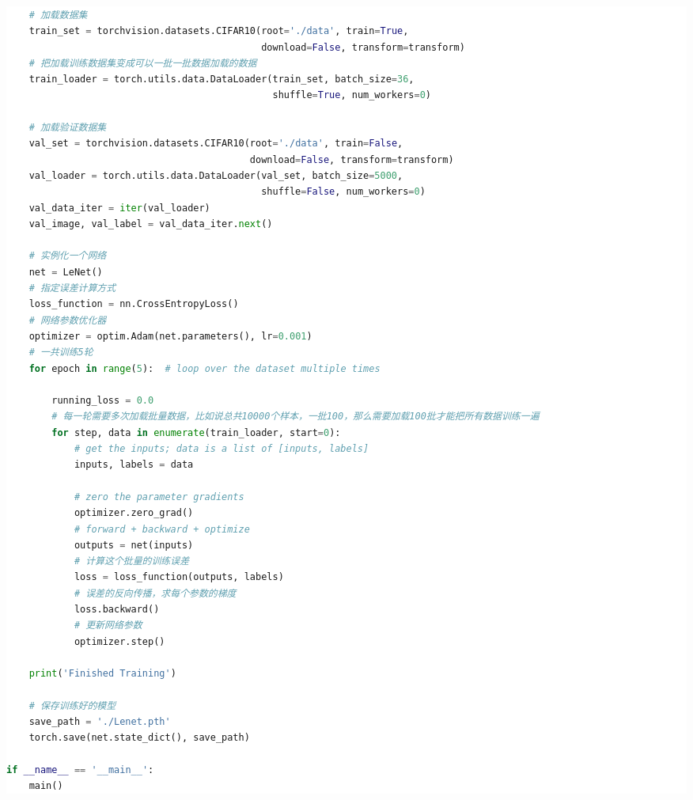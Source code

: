 ```python
    # 加载数据集
    train_set = torchvision.datasets.CIFAR10(root='./data', train=True,
                                             download=False, transform=transform)
    # 把加载训练数据集变成可以一批一批数据加载的数据
    train_loader = torch.utils.data.DataLoader(train_set, batch_size=36,
                                               shuffle=True, num_workers=0)

    # 加载验证数据集
    val_set = torchvision.datasets.CIFAR10(root='./data', train=False,
                                           download=False, transform=transform)
    val_loader = torch.utils.data.DataLoader(val_set, batch_size=5000,
                                             shuffle=False, num_workers=0)
    val_data_iter = iter(val_loader)
    val_image, val_label = val_data_iter.next()
    
    # 实例化一个网络
    net = LeNet()
    # 指定误差计算方式
    loss_function = nn.CrossEntropyLoss()
    # 网络参数优化器
    optimizer = optim.Adam(net.parameters(), lr=0.001)
    # 一共训练5轮
    for epoch in range(5):  # loop over the dataset multiple times

        running_loss = 0.0
        # 每一轮需要多次加载批量数据，比如说总共10000个样本，一批100，那么需要加载100批才能把所有数据训练一遍
        for step, data in enumerate(train_loader, start=0):
            # get the inputs; data is a list of [inputs, labels]
            inputs, labels = data

            # zero the parameter gradients
            optimizer.zero_grad()
            # forward + backward + optimize
            outputs = net(inputs)
            # 计算这个批量的训练误差
            loss = loss_function(outputs, labels)
            # 误差的反向传播，求每个参数的梯度
            loss.backward()
            # 更新网络参数
            optimizer.step()

    print('Finished Training')

    # 保存训练好的模型
    save_path = './Lenet.pth'
    torch.save(net.state_dict(), save_path)

if __name__ == '__main__':
    main()
```
